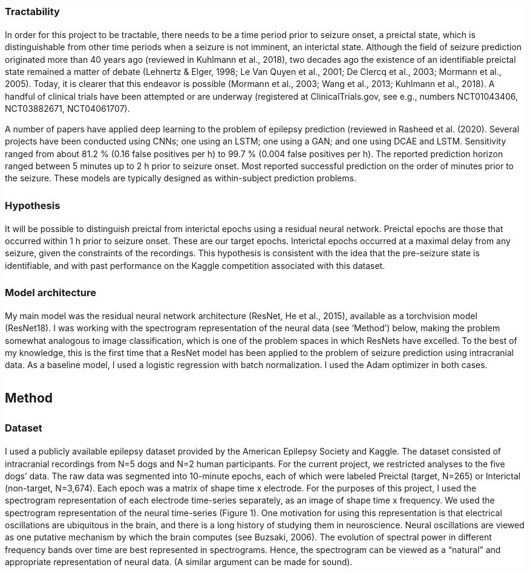 ### Tractability

In order for this project to be tractable, there needs to be a time period prior to seizure onset, a preictal state, which is distinguishable from other time periods when a seizure is not imminent, an interictal state. Although the field of seizure prediction originated more than 40 years ago (reviewed in Kuhlmann et al., 2018), two decades ago the existence of an identifiable preictal state remained a matter of debate (Lehnertz & Elger, 1998; Le Van Quyen et al., 2001; De Clercq et al., 2003; Mormann et al., 2005). Today, it is clearer that this endeavor is possible (Mormann et al., 2003; Wang et al., 2013; Kuhlmann et al., 2018). A handful of clinical trials have been attempted or are underway (registered at ClinicalTrials.gov, see e.g., numbers NCT01043406, NCT03882671, NCT04061707).

A number of papers have applied deep learning to the problem of epilepsy prediction (reviewed in Rasheed et al. (2020). Several projects have been conducted using CNNs; one using an LSTM; one using a GAN; and one using DCAE and LSTM. Sensitivity ranged from about 81.2 % (0.16 false positives per h) to 99.7 % (0.004 false positives per h). The reported prediction horizon ranged between 5 minutes up to 2 h prior to seizure onset. Most reported successful prediction on the order of minutes prior to the seizure. These models are typically designed as within-subject prediction problems.

### Hypothesis

It will be possible to distinguish preictal from interictal epochs using a residual neural network. Preictal epochs are those that occurred within 1 h prior to seizure onset. These are our target epochs. Interictal epochs occurred at a maximal delay from any seizure, given the constraints of the recordings. This hypothesis is consistent with the idea that the pre-seizure state is identifiable, and with past performance on the Kaggle competition associated with this dataset.

### Model architecture

My main model was the residual neural network architecture (ResNet, He et al., 2015), available as a torchvision model (ResNet18). I was working with the spectrogram representation of the neural data (see ‘Method’) below, making the problem somewhat analogous to image classification, which is one of the problem spaces in which ResNets have excelled. To the best of my knowledge, this is the first time that a ResNet model has been applied to the problem of seizure prediction using intracranial data.
As a baseline model, I used a logistic regression with batch normalization. I used the Adam optimizer in both cases.

## Method

### Dataset

I used a publicly available epilepsy dataset provided by the American Epilepsy Society and Kaggle. The dataset consisted of intracranial recordings from N=5 dogs and N=2 human participants. For the current project, we restricted analyses to the five dogs’ data.
The raw data was segmented into 10-minute epochs, each of which were labeled Preictal (target, N=265) or Interictal (non-target, N=3,674). Each epoch was a matrix of shape time x electrode. For the purposes of this project, I used the spectrogram representation of each electrode time-series separately, as an image of shape time x frequency. We used the spectrogram representation of the neural time-series (Figure 1). One motivation for using this representation is that electrical oscillations are ubiquitous in the brain, and there is a long history of studying them in neuroscience. Neural oscillations are viewed as one putative mechanism by which the brain computes (see Buzsaki, 2006). The evolution of spectral power in different frequency bands over time are best represented in spectrograms. Hence, the spectrogram can be viewed as a “natural” and appropriate representation of neural data. (A similar argument can be made for sound).
